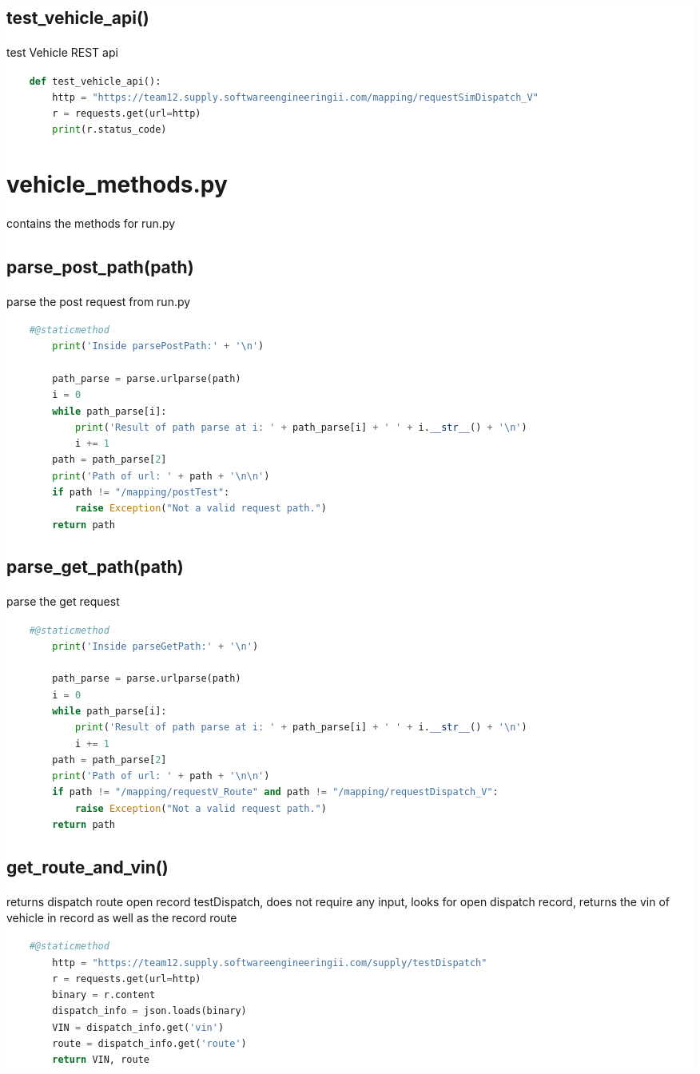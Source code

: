 ## test_vehicle_api()
test Vehicle REST api
```python
    def test_vehicle_api():
        http = "https://team12.supply.softwareengineeringii.com/mapping/requestSimDispatch_V"
        r = requests.get(url=http)
        print(r.status_code)
```

# vehicle_methods.py
contains the methods for run.py

## parse_post_path(path)
parse the post request from run.py
```python
    #@staticmethod
        print('Inside parsePostPath:' + '\n')

        path_parse = parse.urlparse(path)
        i = 0
        while path_parse[i]:
            print('Result of path parse at i: ' + path_parse[i] + ' ' + i.__str__() + '\n')
            i += 1
        path = path_parse[2]
        print('Path of url: ' + path + '\n\n')
        if path != "/mapping/postTest":
            raise Exception("Not a valid request path.")
        return path
```

## parse_get_path(path)
parse the get request
```python
    #@staticmethod
        print('Inside parseGetPath:' + '\n')

        path_parse = parse.urlparse(path)
        i = 0
        while path_parse[i]:
            print('Result of path parse at i: ' + path_parse[i] + ' ' + i.__str__() + '\n')
            i += 1
        path = path_parse[2]
        print('Path of url: ' + path + '\n\n')
        if path != "/mapping/requestV_Route" and path != "/mapping/requestDispatch_V":
            raise Exception("Not a valid request path.")
        return path
```

## get_route_and_vin()
returns dispatch route open record
testDispatch, does not require any input, looks for open dispatch record,
returns the vin of vehicle in record as well as the record route
```python
    #@staticmethod
        http = "https://team12.supply.softwareengineeringii.com/supply/testDispatch"
        r = requests.get(url=http)
        binary = r.content
        dispatch_info = json.loads(binary)
        VIN = dispatch_info.get('vin')
        route = dispatch_info.get('route')
        return VIN, route
```